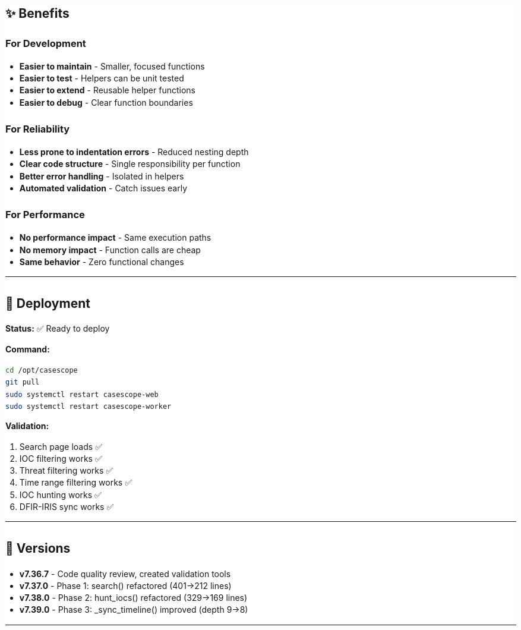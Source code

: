 
## ✨ Benefits

### For Development
- **Easier to maintain** - Smaller, focused functions
- **Easier to test** - Helpers can be unit tested
- **Easier to extend** - Reusable helper functions
- **Easier to debug** - Clear function boundaries

### For Reliability
- **Less prone to indentation errors** - Reduced nesting depth
- **Clear code structure** - Single responsibility per function
- **Better error handling** - Isolated in helpers
- **Automated validation** - Catch issues early

### For Performance
- **No performance impact** - Same execution paths
- **No memory impact** - Function calls are cheap
- **Same behavior** - Zero functional changes

---

## 🚀 Deployment

**Status:** ✅ Ready to deploy

**Command:**
```bash
cd /opt/casescope
git pull
sudo systemctl restart casescope-web
sudo systemctl restart casescope-worker
```

**Validation:**
1. Search page loads ✅
2. IOC filtering works ✅
3. Threat filtering works ✅
4. Time range filtering works ✅
5. IOC hunting works ✅
6. DFIR-IRIS sync works ✅

---

## 📝 Versions

- **v7.36.7** - Code quality review, created validation tools
- **v7.37.0** - Phase 1: search() refactored (401→212 lines)
- **v7.38.0** - Phase 2: hunt_iocs() refactored (329→169 lines)
- **v7.39.0** - Phase 3: _sync_timeline() improved (depth 9→8)

---
